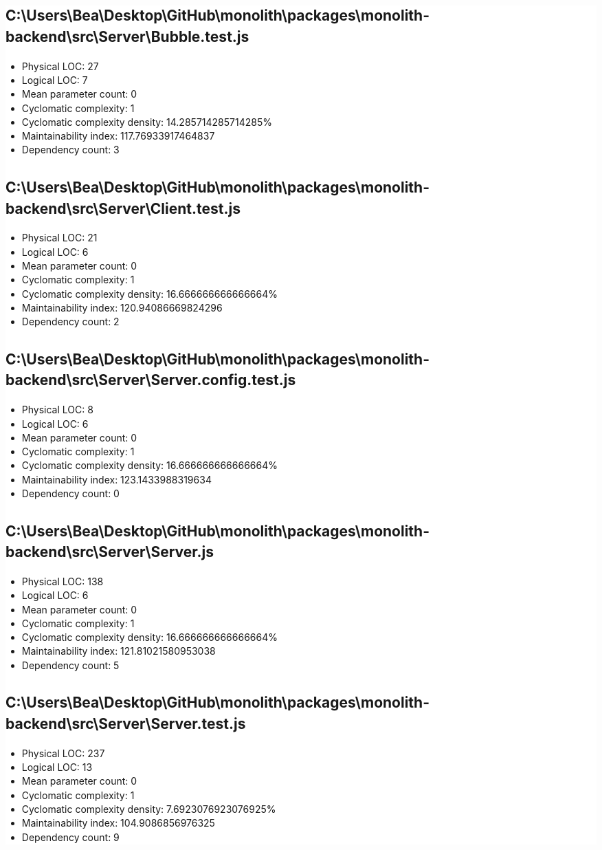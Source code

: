 ## C:\Users\Bea\Desktop\GitHub\monolith\packages\monolith-backend\src\Server\Bubble.test.js

* Physical LOC: 27
* Logical LOC: 7
* Mean parameter count: 0
* Cyclomatic complexity: 1
* Cyclomatic complexity density: 14.285714285714285%
* Maintainability index: 117.76933917464837
* Dependency count: 3

## C:\Users\Bea\Desktop\GitHub\monolith\packages\monolith-backend\src\Server\Client.test.js

* Physical LOC: 21
* Logical LOC: 6
* Mean parameter count: 0
* Cyclomatic complexity: 1
* Cyclomatic complexity density: 16.666666666666664%
* Maintainability index: 120.94086669824296
* Dependency count: 2

## C:\Users\Bea\Desktop\GitHub\monolith\packages\monolith-backend\src\Server\Server.config.test.js

* Physical LOC: 8
* Logical LOC: 6
* Mean parameter count: 0
* Cyclomatic complexity: 1
* Cyclomatic complexity density: 16.666666666666664%
* Maintainability index: 123.1433988319634
* Dependency count: 0

## C:\Users\Bea\Desktop\GitHub\monolith\packages\monolith-backend\src\Server\Server.js

* Physical LOC: 138
* Logical LOC: 6
* Mean parameter count: 0
* Cyclomatic complexity: 1
* Cyclomatic complexity density: 16.666666666666664%
* Maintainability index: 121.81021580953038
* Dependency count: 5

## C:\Users\Bea\Desktop\GitHub\monolith\packages\monolith-backend\src\Server\Server.test.js

* Physical LOC: 237
* Logical LOC: 13
* Mean parameter count: 0
* Cyclomatic complexity: 1
* Cyclomatic complexity density: 7.6923076923076925%
* Maintainability index: 104.9086856976325
* Dependency count: 9
